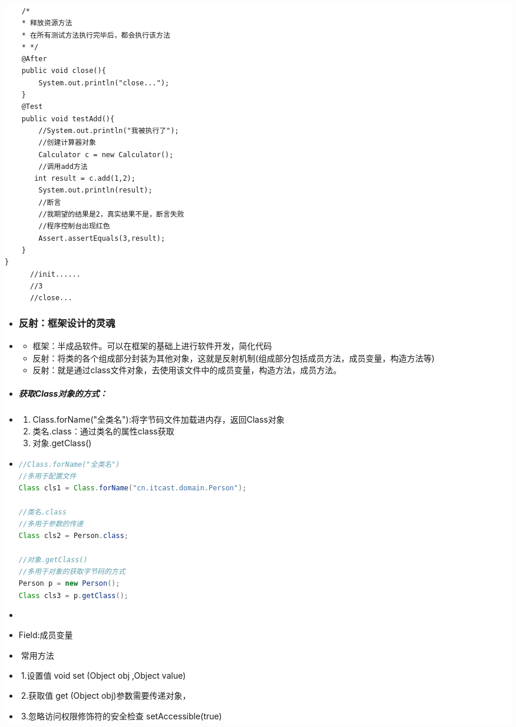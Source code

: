   ```
      /*
      * 释放资源方法
      * 在所有测试方法执行完毕后，都会执行该方法
      * */
      @After
      public void close(){
          System.out.println("close...");
      }
      @Test
      public void testAdd(){
          //System.out.println("我被执行了");
          //创建计算器对象
          Calculator c = new Calculator();
          //调用add方法
         int result = c.add(1,2);
          System.out.println(result);
          //断言
          //我期望的结果是2，真实结果不是，断言失败
          //程序控制台出现红色
          Assert.assertEquals(3,result);
      }
  }
  		//init......
  		//3
  		//close...
  ```

- ### 反射：框架设计的灵魂

- * 框架：半成品软件。可以在框架的基础上进行软件开发，简化代码
  * 反射：将类的各个组成部分封装为其他对象，这就是反射机制(组成部分包括成员方法，成员变量，构造方法等)
  * 反射：就是通过class文件对象，去使用该文件中的成员变量，构造方法，成员方法。

- ##### 获取Class对象的方式：

- 1. Class.forName("全类名"):将字节码文件加载进内存，返回Class对象
  2. 类名.class：通过类名的属性class获取
  3. 对象.getClass()

- ```java
  //Class.forName("全类名")
  //多用于配置文件
  Class cls1 = Class.forName("cn.itcast.domain.Person");
  
  //类名.class
  //多用于参数的传递
  Class cls2 = Person.class;
  
  //对象.getClass()
  //多用于对象的获取字节码的方式
  Person p = new Person();
  Class cls3 = p.getClass();
  ```

- 

- Field:成员变量    

- ​			常用方法

- ​			1.设置值   void set (Object obj ,Object value)

- ​			2.获取值 get (Object obj)参数需要传递对象，

- ​			3.忽略访问权限修饰符的安全检查  setAccessible(true)

  ```